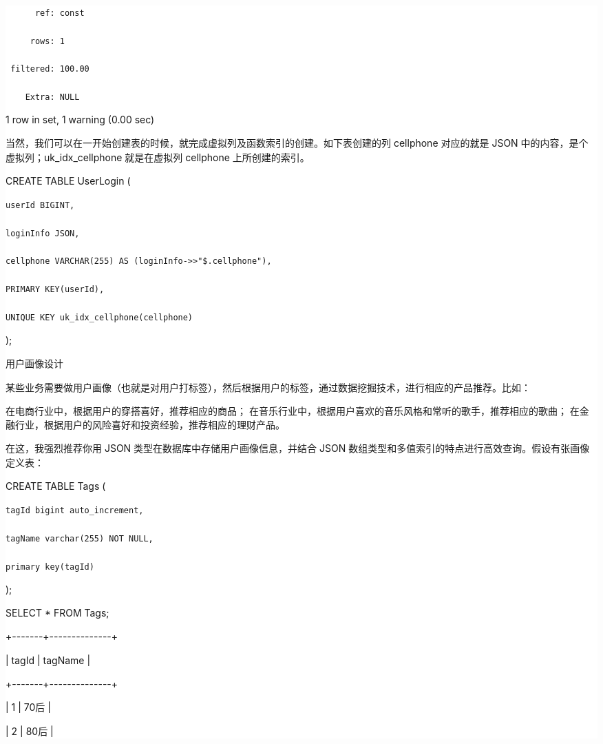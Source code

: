           ref: const

         rows: 1

     filtered: 100.00

        Extra: NULL

1 row in set, 1 warning (0.00 sec)


当然，我们可以在一开始创建表的时候，就完成虚拟列及函数索引的创建。如下表创建的列 cellphone 对应的就是 JSON 中的内容，是个虚拟列；uk_idx_cellphone 就是在虚拟列 cellphone 上所创建的索引。

CREATE TABLE UserLogin (

    userId BIGINT,

    loginInfo JSON,

    cellphone VARCHAR(255) AS (loginInfo->>"$.cellphone"),

    PRIMARY KEY(userId),

    UNIQUE KEY uk_idx_cellphone(cellphone)

);


用户画像设计

某些业务需要做用户画像（也就是对用户打标签），然后根据用户的标签，通过数据挖掘技术，进行相应的产品推荐。比如：


在电商行业中，根据用户的穿搭喜好，推荐相应的商品；
在音乐行业中，根据用户喜欢的音乐风格和常听的歌手，推荐相应的歌曲；
在金融行业，根据用户的风险喜好和投资经验，推荐相应的理财产品。


在这，我强烈推荐你用 JSON 类型在数据库中存储用户画像信息，并结合 JSON 数组类型和多值索引的特点进行高效查询。假设有张画像定义表：

CREATE TABLE Tags (

    tagId bigint auto_increment,

    tagName varchar(255) NOT NULL,

    primary key(tagId)

);

SELECT * FROM Tags;

+-------+--------------+

| tagId | tagName      |

+-------+--------------+

|     1 | 70后         |

|     2 | 80后         |
